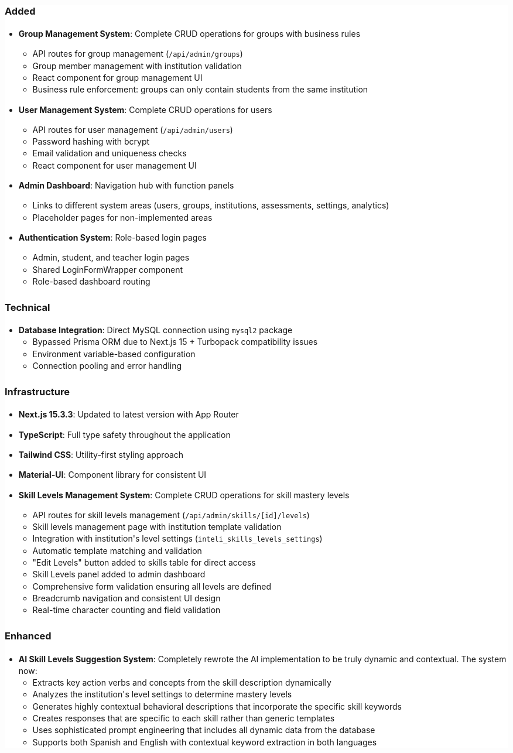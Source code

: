 ### Added
- **Group Management System**: Complete CRUD operations for groups with business rules
  - API routes for group management (`/api/admin/groups`)
  - Group member management with institution validation
  - React component for group management UI
  - Business rule enforcement: groups can only contain students from the same institution

- **User Management System**: Complete CRUD operations for users
  - API routes for user management (`/api/admin/users`)
  - Password hashing with bcrypt
  - Email validation and uniqueness checks
  - React component for user management UI

- **Admin Dashboard**: Navigation hub with function panels
  - Links to different system areas (users, groups, institutions, assessments, settings, analytics)
  - Placeholder pages for non-implemented areas

- **Authentication System**: Role-based login pages
  - Admin, student, and teacher login pages
  - Shared LoginFormWrapper component
  - Role-based dashboard routing

### Technical
- **Database Integration**: Direct MySQL connection using `mysql2` package
  - Bypassed Prisma ORM due to Next.js 15 + Turbopack compatibility issues
  - Environment variable-based configuration
  - Connection pooling and error handling

### Infrastructure
- **Next.js 15.3.3**: Updated to latest version with App Router
- **TypeScript**: Full type safety throughout the application
- **Tailwind CSS**: Utility-first styling approach
- **Material-UI**: Component library for consistent UI

- **Skill Levels Management System**: Complete CRUD operations for skill mastery levels
  - API routes for skill levels management (`/api/admin/skills/[id]/levels`)
  - Skill levels management page with institution template validation
  - Integration with institution's level settings (`inteli_skills_levels_settings`)
  - Automatic template matching and validation
  - "Edit Levels" button added to skills table for direct access
  - Skill Levels panel added to admin dashboard
  - Comprehensive form validation ensuring all levels are defined
  - Breadcrumb navigation and consistent UI design
  - Real-time character counting and field validation

### Enhanced
- **AI Skill Levels Suggestion System**: Completely rewrote the AI implementation to be truly dynamic and contextual. The system now:
  - Extracts key action verbs and concepts from the skill description dynamically
  - Analyzes the institution's level settings to determine mastery levels
  - Generates highly contextual behavioral descriptions that incorporate the specific skill keywords
  - Creates responses that are specific to each skill rather than generic templates
  - Uses sophisticated prompt engineering that includes all dynamic data from the database
  - Supports both Spanish and English with contextual keyword extraction in both languages

